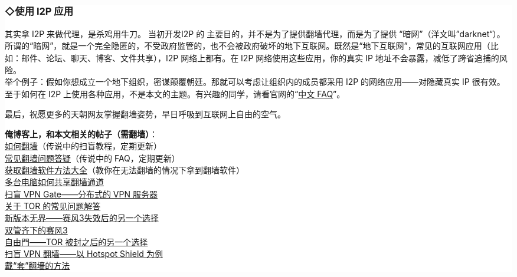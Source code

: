  ### ◇使用 I2P 应用

  
 其实拿 I2P 来做代理，是杀鸡用牛刀。 当初开发I2P 的 主要目的，并不是为了提供翻墙代理，而是为了提供 “暗网”（洋文叫”darknet“）。所谓的“暗网”，就是一个完全隐匿的，不受政府监管的，也不会被政府破坏的地下互联网。既然是“地下互联网”，常见的互联网应用（比如：邮件、论坛、聊天、博客、文件共享），I2P 网络上都有。在 I2P 网络使用这些应用，你的真实 IP 地址不会暴露，减低了跨省追捕的风险。  
 举个例子：假如你想成立一个地下组织，密谋颠覆朝廷。那就可以考虑让组织内的成员都采用 I2P 的网络应用——对隐藏真实 IP 很有效。  
 至于如何在 I2P 上使用各种应用，不是本文的主题。有兴趣的同学，请看官网的“[中文 FAQ](http://www.i2p2.de/faq_zh.html)”。  
   
 最后，祝愿更多的天朝网友掌握翻墙姿势，早日呼吸到互联网上自由的空气。  
   
   
 **俺博客上，和本文相关的帖子（需翻墙）**：  
 [如何翻墙](https://program-think.blogspot.com/2009/05/how-to-break-through-gfw.html)（传说中的扫盲教程，定期更新）  
 [常见翻墙问题答疑](https://program-think.blogspot.com/2011/09/gfw-faq.html)（传说中的 FAQ，定期更新）  
 [获取翻墙软件方法大全](https://program-think.blogspot.com/2011/03/how-to-get-gfw-tools.html)（教你在无法翻墙的情况下拿到翻墙软件）  
 [多台电脑如何共享翻墙通道](https://program-think.blogspot.com/2013/01/cross-host-use-gfw-tool.html)  
 [扫盲 VPN Gate——分布式的 VPN 服务器](https://program-think.blogspot.com/2013/04/gfw-vpngate.html)  
 [关于 TOR 的常见问题解答](https://program-think.blogspot.com/2013/11/tor-faq.html)  
 [新版本无界——赛风3失效后的另一个选择](https://program-think.blogspot.com/2011/12/gfw-wujie.html)  
 [双管齐下的赛风3](https://program-think.blogspot.com/2011/10/gfw-psiphon.html)  
 [自由門——TOR 被封之后的另一个选择](https://program-think.blogspot.com/2010/03/choose-free-gate.html)  
 [扫盲 VPN 翻墙——以 Hotspot Shield 为例](https://program-think.blogspot.com/2011/09/gfw-vpn-hotspot-shield.html)  
 [戴“套”翻墻的方法](https://program-think.blogspot.com/2009/09/break-through-gfw-with-tor.html) 